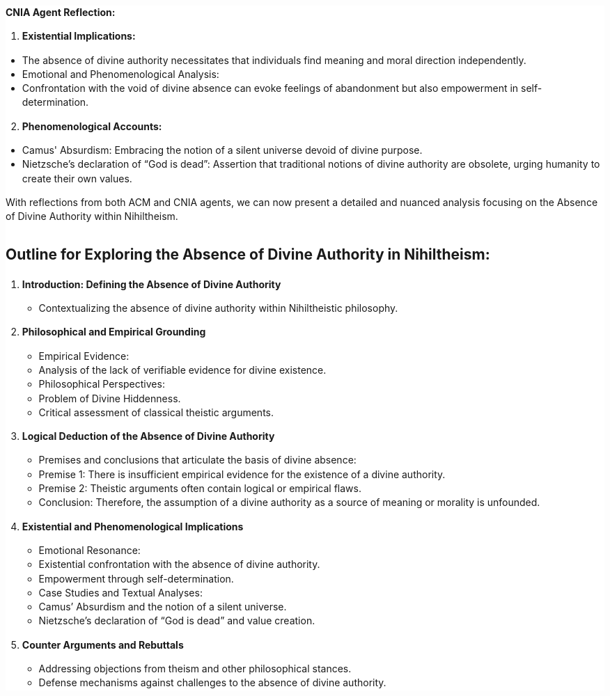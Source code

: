 **<reflection>**

**CNIA Agent Reflection:**

1. **Existential Implications:**

- The absence of divine authority necessitates that individuals find meaning and moral direction independently.
- Emotional and Phenomenological Analysis:
- Confrontation with the void of divine absence can evoke feelings of abandonment but also empowerment in self-determination.

2. **Phenomenological Accounts:**

- Camus' Absurdism: Embracing the notion of a silent universe devoid of divine purpose.
- Nietzsche’s declaration of “God is dead”: Assertion that traditional notions of divine authority are obsolete, urging humanity to create their own values.

<reflection/>

With reflections from both ACM and CNIA agents, we can now present a detailed and nuanced analysis focusing on the Absence of Divine Authority within Nihiltheism.

## **Outline for Exploring the Absence of Divine Authority in Nihiltheism:**

1. **Introduction: Defining the Absence of Divine Authority**

    - Contextualizing the absence of divine authority within Nihiltheistic philosophy.

2. **Philosophical and Empirical Grounding**

    - Empirical Evidence:
    - Analysis of the lack of verifiable evidence for divine existence.
    - Philosophical Perspectives:
    - Problem of Divine Hiddenness.
    - Critical assessment of classical theistic arguments.

3. **Logical Deduction of the Absence of Divine Authority**

    - Premises and conclusions that articulate the basis of divine absence:
    - Premise 1: There is insufficient empirical evidence for the existence of a divine authority.
    - Premise 2: Theistic arguments often contain logical or empirical flaws.
    - Conclusion: Therefore, the assumption of a divine authority as a source of meaning or morality is unfounded.

4. **Existential and Phenomenological Implications**

    - Emotional Resonance:
    - Existential confrontation with the absence of divine authority.
    - Empowerment through self-determination.
    - Case Studies and Textual Analyses:
    - Camus’ Absurdism and the notion of a silent universe.
    - Nietzsche’s declaration of “God is dead” and value creation.

5. **Counter Arguments and Rebuttals**

    - Addressing objections from theism and other philosophical stances.
    - Defense mechanisms against challenges to the absence of divine authority.
